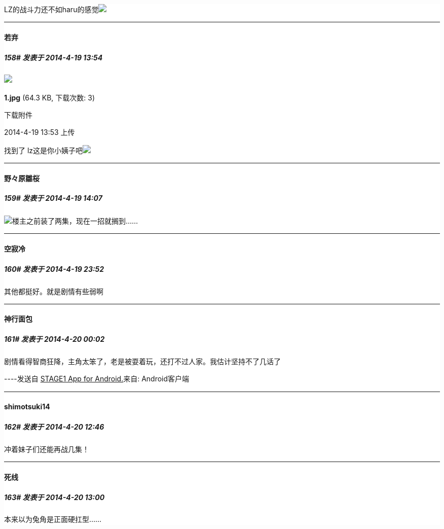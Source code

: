 LZ的战斗力还不如haru的感觉<img src="https://static.saraba1st.com/image/smiley/face/149.gif" referrerpolicy="no-referrer">        

*****

####  若弃  
##### 158#       发表于 2014-4-19 13:54

<img src="http://img.saraba1st.com/forum/201404/19/135314w0fkr30vvudirrb7.jpg" referrerpolicy="no-referrer">

<strong>1.jpg</strong> (64.3 KB, 下载次数: 3)

下载附件

2014-4-19 13:53 上传

找到了 lz这是你小姨子吧<img src="https://static.saraba1st.com/image/smiley/normal/046.gif" referrerpolicy="no-referrer">

*****

####  野々原雛桜  
##### 159#       发表于 2014-4-19 14:07

<img src="https://static.saraba1st.com/image/smiley/zdl/161.gif" referrerpolicy="no-referrer">楼主之前装了两集，现在一招就搁到……

*****

####  空寂冷  
##### 160#       发表于 2014-4-19 23:52

其他都挺好。就是剧情有些弱啊


*****

####  神行面包  
##### 161#       发表于 2014-4-20 00:02

剧情看得智商狂降，主角太笨了，老是被耍着玩，还打不过人家。我估计坚持不了几话了

----发送自 [STAGE1 App for Android.](http://stage1.5j4m.com)来自: Android客户端

*****

####  shimotsuki14  
##### 162#       发表于 2014-4-20 12:46

冲着妹子们还能再战几集！

*****

####  死线  
##### 163#       发表于 2014-4-20 13:00

本来以为兔角是正面硬扛型……

